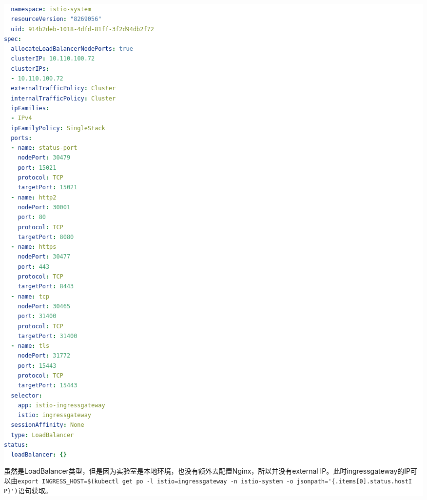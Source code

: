 ```yaml
  namespace: istio-system
  resourceVersion: "8269056"
  uid: 914b2deb-1018-4dfd-81ff-3f2d94db2f72
spec:
  allocateLoadBalancerNodePorts: true
  clusterIP: 10.110.100.72
  clusterIPs:
  - 10.110.100.72
  externalTrafficPolicy: Cluster
  internalTrafficPolicy: Cluster
  ipFamilies:
  - IPv4
  ipFamilyPolicy: SingleStack
  ports:
  - name: status-port
    nodePort: 30479
    port: 15021
    protocol: TCP
    targetPort: 15021
  - name: http2
    nodePort: 30001
    port: 80
    protocol: TCP
    targetPort: 8080
  - name: https
    nodePort: 30477
    port: 443
    protocol: TCP
    targetPort: 8443
  - name: tcp
    nodePort: 30465
    port: 31400
    protocol: TCP
    targetPort: 31400
  - name: tls
    nodePort: 31772
    port: 15443
    protocol: TCP
    targetPort: 15443
  selector:
    app: istio-ingressgateway
    istio: ingressgateway
  sessionAffinity: None
  type: LoadBalancer
status:
  loadBalancer: {}
```

虽然是LoadBalancer类型，但是因为实验室是本地环境，也没有额外去配置Nginx，所以并没有external IP。此时ingressgateway的IP可以由`export INGRESS_HOST=$(kubectl get po -l istio=ingressgateway -n istio-system -o jsonpath='{.items[0].status.hostIP}')`语句获取。
